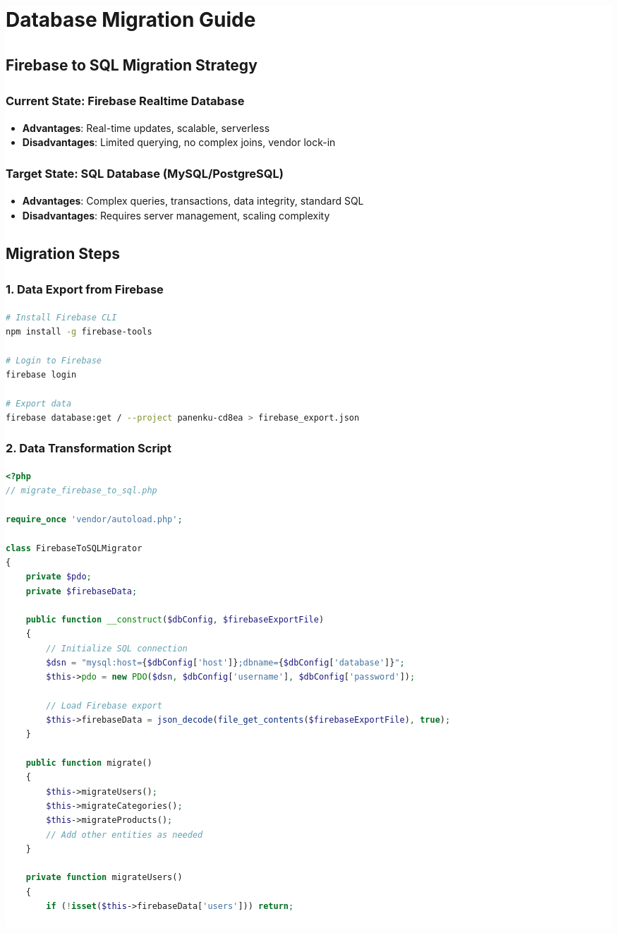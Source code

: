# Database Migration Guide

## Firebase to SQL Migration Strategy

### Current State: Firebase Realtime Database
- **Advantages**: Real-time updates, scalable, serverless
- **Disadvantages**: Limited querying, no complex joins, vendor lock-in

### Target State: SQL Database (MySQL/PostgreSQL)
- **Advantages**: Complex queries, transactions, data integrity, standard SQL
- **Disadvantages**: Requires server management, scaling complexity

## Migration Steps

### 1. Data Export from Firebase
```bash
# Install Firebase CLI
npm install -g firebase-tools

# Login to Firebase
firebase login

# Export data
firebase database:get / --project panenku-cd8ea > firebase_export.json
```

### 2. Data Transformation Script
```php
<?php
// migrate_firebase_to_sql.php

require_once 'vendor/autoload.php';

class FirebaseToSQLMigrator
{
    private $pdo;
    private $firebaseData;
    
    public function __construct($dbConfig, $firebaseExportFile)
    {
        // Initialize SQL connection
        $dsn = "mysql:host={$dbConfig['host']};dbname={$dbConfig['database']}";
        $this->pdo = new PDO($dsn, $dbConfig['username'], $dbConfig['password']);
        
        // Load Firebase export
        $this->firebaseData = json_decode(file_get_contents($firebaseExportFile), true);
    }
    
    public function migrate()
    {
        $this->migrateUsers();
        $this->migrateCategories();
        $this->migrateProducts();
        // Add other entities as needed
    }
    
    private function migrateUsers()
    {
        if (!isset($this->firebaseData['users'])) return;
        
```